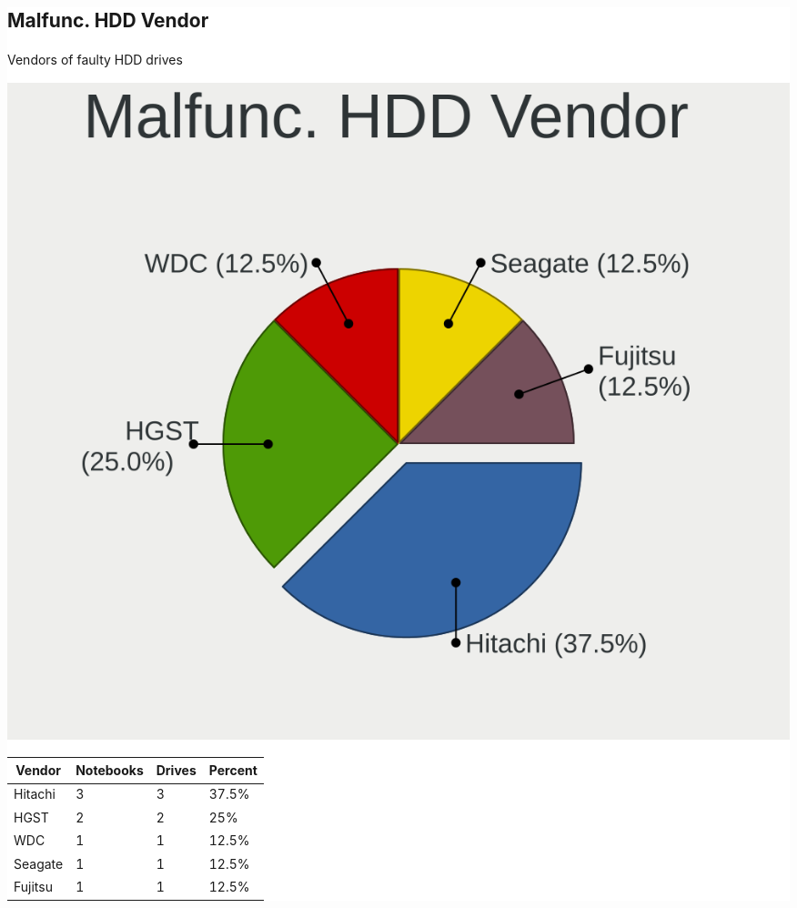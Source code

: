 Malfunc. HDD Vendor
-------------------

Vendors of faulty HDD drives

![Malfunc. HDD Vendor](./images/pie_chart/drive_malfunc_hdd_vendor.svg)


| Vendor  | Notebooks | Drives | Percent |
|---------|-----------|--------|---------|
| Hitachi | 3         | 3      | 37.5%   |
| HGST    | 2         | 2      | 25%     |
| WDC     | 1         | 1      | 12.5%   |
| Seagate | 1         | 1      | 12.5%   |
| Fujitsu | 1         | 1      | 12.5%   |

